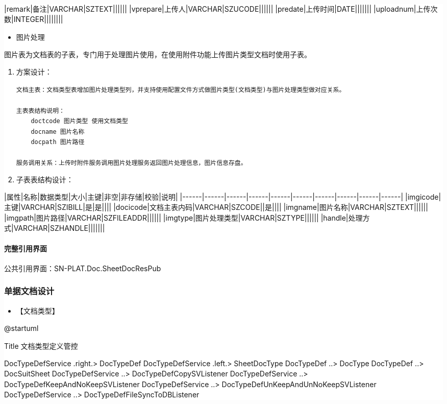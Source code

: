 |remark|备注|VARCHAR|SZTEXT||||||
|vprepare|上传人|VARCHAR|SZUCODE||||||
|predate|上传时间|DATE|||||||
|uploadnum|上传次数|INTEGER||||||||

* 图片处理

图片表为文档表的子表，专门用于处理图片使用，在使用附件功能上传图片类型文档时使用子表。

1. 方案设计：

    ```properties
    文档主表：文档类型表增加图片处理类型列，并支持使用配置文件方式做图片类型(文档类型)与图片处理类型做对应关系。
    
    主表表结构说明：
        doctcode 图片类型 使用文档类型
        docname 图片名称 
        docpath 图片路径

    服务调用关系：上传时附件服务调用图片处理服务返回图片处理信息，图片信息存盘。
    ```

1. 子表表结构设计：

|属性|名称|数据类型|大小|主键|非空|非存储|校验|说明|
|------|------|------|------|------|------|------|------|------|------|
|imgicode|主键|VARCHAR|SZIBILL|是|是||||
|docicode|文档主表内码|VARCHAR|SZCODE||是||||
|imgname|图片名称|VARCHAR|SZTEXT||||||
|imgpath|图片路径|VARCHAR|SZFILEADDR||||||
|imgtype|图片处理类型|VARCHAR|SZTYPE||||||
|handle|处理方式|VARCHAR|SZHANDLE|||||||
    
#### 完整引用界面
公共引用界面：SN-PLAT.Doc.SheetDocResPub
### 单据文档设计
* 【文档类型】

@startuml

Title 文档类型定义管控

DocTypeDefService .right.> DocTypeDef
DocTypeDefService .left.> SheetDocType
DocTypeDef ..> DocType
DocTypeDef ..> DocSuitSheet
DocTypeDefService ..> DocTypeDefCopySVListener
DocTypeDefService ..> DocTypeDefKeepAndNoKeepSVListener
DocTypeDefService ..> DocTypeDefUnKeepAndUnNoKeepSVListener
DocTypeDefService ..> DocTypeDefFileSyncToDBListener
